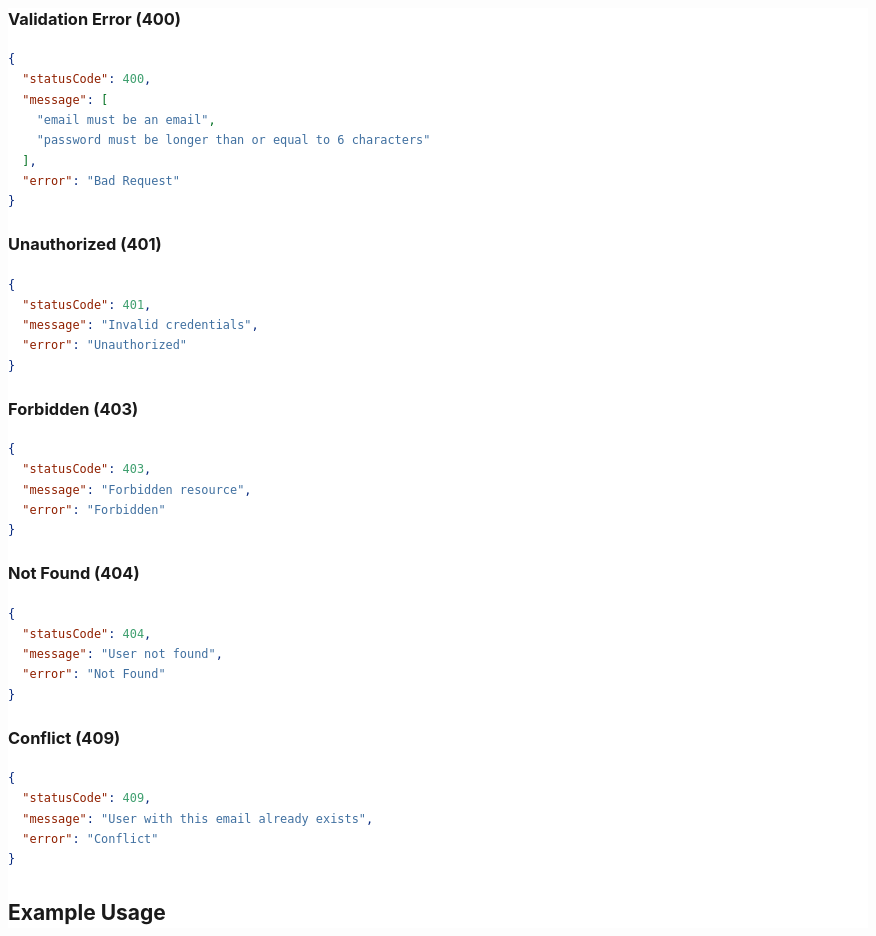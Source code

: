 ### Validation Error (400)

```json
{
  "statusCode": 400,
  "message": [
    "email must be an email",
    "password must be longer than or equal to 6 characters"
  ],
  "error": "Bad Request"
}
```

### Unauthorized (401)

```json
{
  "statusCode": 401,
  "message": "Invalid credentials",
  "error": "Unauthorized"
}
```

### Forbidden (403)

```json
{
  "statusCode": 403,
  "message": "Forbidden resource",
  "error": "Forbidden"
}
```

### Not Found (404)

```json
{
  "statusCode": 404,
  "message": "User not found",
  "error": "Not Found"
}
```

### Conflict (409)

```json
{
  "statusCode": 409,
  "message": "User with this email already exists",
  "error": "Conflict"
}
```

## Example Usage
